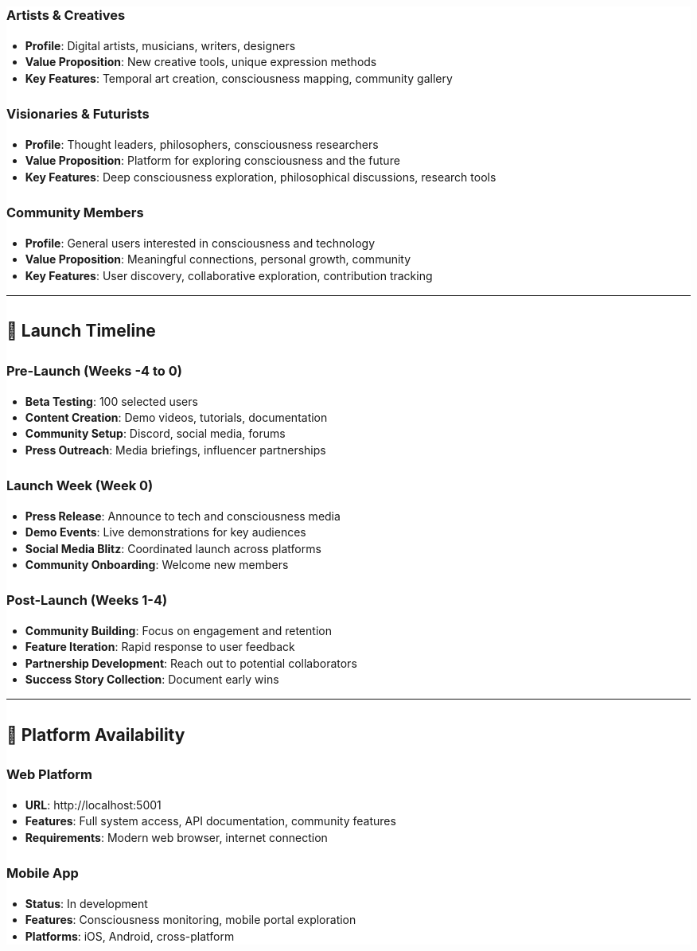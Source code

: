 ### **Artists & Creatives**
- **Profile**: Digital artists, musicians, writers, designers
- **Value Proposition**: New creative tools, unique expression methods
- **Key Features**: Temporal art creation, consciousness mapping, community gallery

### **Visionaries & Futurists**
- **Profile**: Thought leaders, philosophers, consciousness researchers
- **Value Proposition**: Platform for exploring consciousness and the future
- **Key Features**: Deep consciousness exploration, philosophical discussions, research tools

### **Community Members**
- **Profile**: General users interested in consciousness and technology
- **Value Proposition**: Meaningful connections, personal growth, community
- **Key Features**: User discovery, collaborative exploration, contribution tracking

---

## 🚀 **Launch Timeline**

### **Pre-Launch (Weeks -4 to 0)**
- **Beta Testing**: 100 selected users
- **Content Creation**: Demo videos, tutorials, documentation
- **Community Setup**: Discord, social media, forums
- **Press Outreach**: Media briefings, influencer partnerships

### **Launch Week (Week 0)**
- **Press Release**: Announce to tech and consciousness media
- **Demo Events**: Live demonstrations for key audiences
- **Social Media Blitz**: Coordinated launch across platforms
- **Community Onboarding**: Welcome new members

### **Post-Launch (Weeks 1-4)**
- **Community Building**: Focus on engagement and retention
- **Feature Iteration**: Rapid response to user feedback
- **Partnership Development**: Reach out to potential collaborators
- **Success Story Collection**: Document early wins

---

## 📱 **Platform Availability**

### **Web Platform**
- **URL**: http://localhost:5001
- **Features**: Full system access, API documentation, community features
- **Requirements**: Modern web browser, internet connection

### **Mobile App**
- **Status**: In development
- **Features**: Consciousness monitoring, mobile portal exploration
- **Platforms**: iOS, Android, cross-platform
